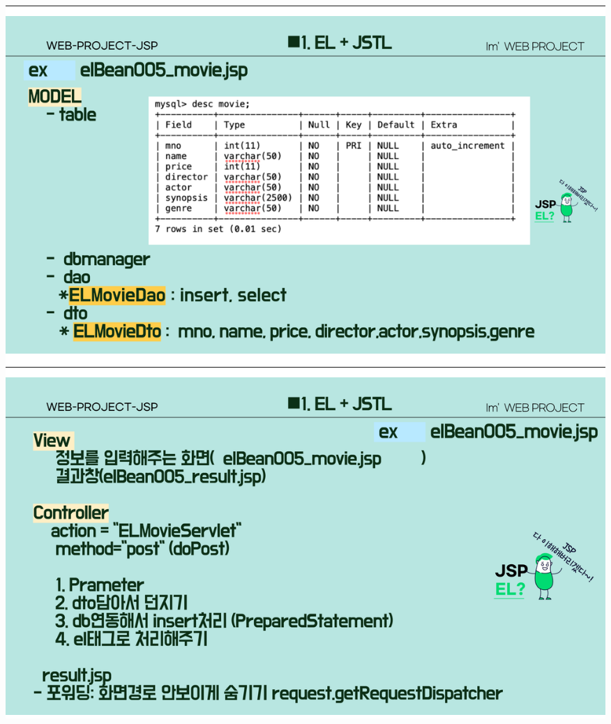 
---
 
<img src="./chapter14/043.png" alt="EL+JSTL" width="100%" />


---
 
<img src="./chapter14/044.png" alt="EL+JSTL" width="100%" />

